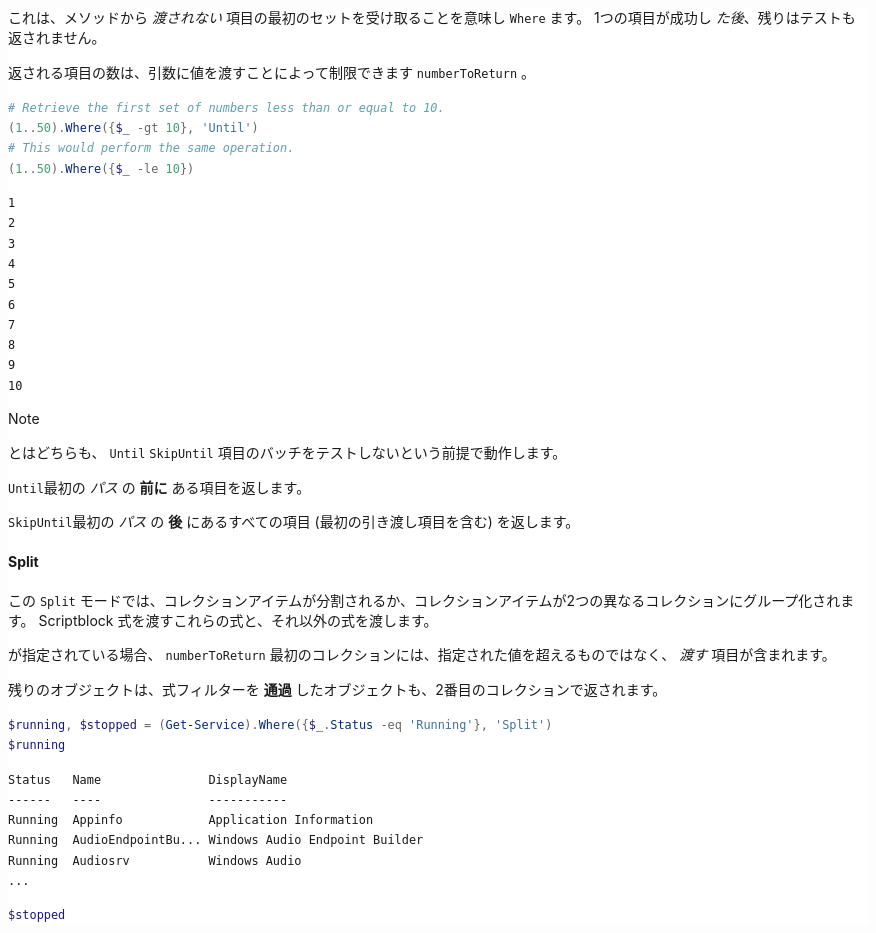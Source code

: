 これは、メソッドから _渡されない_ 項目の最初のセットを受け取ることを意味し `Where` ます。 1つの項目が成功し _た後_、残りはテストも返されません。

返される項目の数は、引数に値を渡すことによって制限できます `numberToReturn` 。

```powershell
# Retrieve the first set of numbers less than or equal to 10.
(1..50).Where({$_ -gt 10}, 'Until')
# This would perform the same operation.
(1..50).Where({$_ -le 10})
```

```Output
1
2
3
4
5
6
7
8
9
10
```

> [!NOTE]
> とはどちらも、 `Until` `SkipUntil` 項目のバッチをテストしないという前提で動作します。
>
> `Until`最初の _パス_ の **前に** ある項目を返します。
>
> `SkipUntil`最初の _パス_ の **後** にあるすべての項目 (最初の引き渡し項目を含む) を返します。

#### <a name="split"></a>Split

この `Split` モードでは、コレクションアイテムが分割されるか、コレクションアイテムが2つの異なるコレクションにグループ化されます。 Scriptblock 式を渡すこれらの式と、それ以外の式を渡します。

が指定されている場合、 `numberToReturn` 最初のコレクションには、指定された値を超えるものではなく、 _渡す_ 項目が含まれます。

残りのオブジェクトは、式フィルターを **通過** したオブジェクトも、2番目のコレクションで返されます。

```powershell
$running, $stopped = (Get-Service).Where({$_.Status -eq 'Running'}, 'Split')
$running
```

```Output
Status   Name               DisplayName
------   ----               -----------
Running  Appinfo            Application Information
Running  AudioEndpointBu... Windows Audio Endpoint Builder
Running  Audiosrv           Windows Audio
...
```

```powershell
$stopped
```
